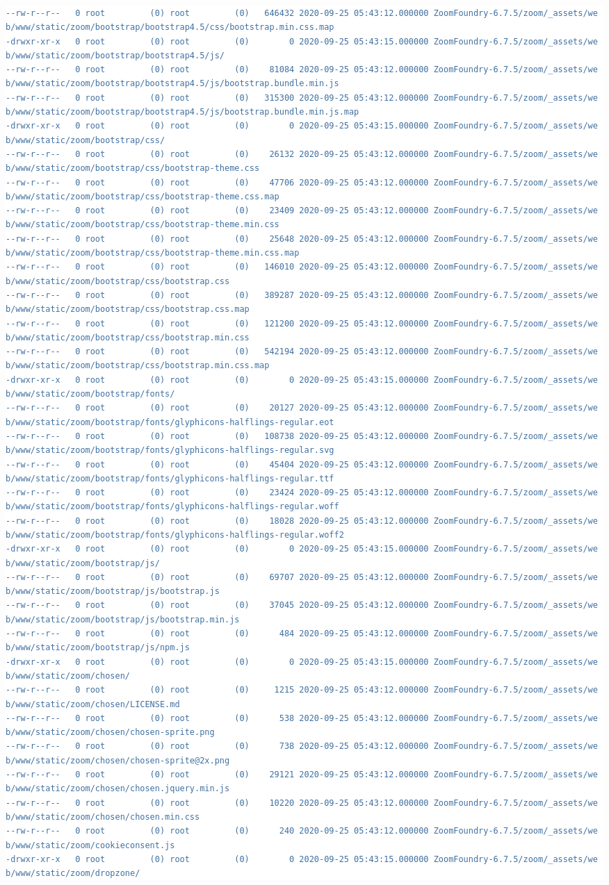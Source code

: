 ```diff
--rw-r--r--   0 root         (0) root         (0)   646432 2020-09-25 05:43:12.000000 ZoomFoundry-6.7.5/zoom/_assets/web/www/static/zoom/bootstrap/bootstrap4.5/css/bootstrap.min.css.map
-drwxr-xr-x   0 root         (0) root         (0)        0 2020-09-25 05:43:15.000000 ZoomFoundry-6.7.5/zoom/_assets/web/www/static/zoom/bootstrap/bootstrap4.5/js/
--rw-r--r--   0 root         (0) root         (0)    81084 2020-09-25 05:43:12.000000 ZoomFoundry-6.7.5/zoom/_assets/web/www/static/zoom/bootstrap/bootstrap4.5/js/bootstrap.bundle.min.js
--rw-r--r--   0 root         (0) root         (0)   315300 2020-09-25 05:43:12.000000 ZoomFoundry-6.7.5/zoom/_assets/web/www/static/zoom/bootstrap/bootstrap4.5/js/bootstrap.bundle.min.js.map
-drwxr-xr-x   0 root         (0) root         (0)        0 2020-09-25 05:43:15.000000 ZoomFoundry-6.7.5/zoom/_assets/web/www/static/zoom/bootstrap/css/
--rw-r--r--   0 root         (0) root         (0)    26132 2020-09-25 05:43:12.000000 ZoomFoundry-6.7.5/zoom/_assets/web/www/static/zoom/bootstrap/css/bootstrap-theme.css
--rw-r--r--   0 root         (0) root         (0)    47706 2020-09-25 05:43:12.000000 ZoomFoundry-6.7.5/zoom/_assets/web/www/static/zoom/bootstrap/css/bootstrap-theme.css.map
--rw-r--r--   0 root         (0) root         (0)    23409 2020-09-25 05:43:12.000000 ZoomFoundry-6.7.5/zoom/_assets/web/www/static/zoom/bootstrap/css/bootstrap-theme.min.css
--rw-r--r--   0 root         (0) root         (0)    25648 2020-09-25 05:43:12.000000 ZoomFoundry-6.7.5/zoom/_assets/web/www/static/zoom/bootstrap/css/bootstrap-theme.min.css.map
--rw-r--r--   0 root         (0) root         (0)   146010 2020-09-25 05:43:12.000000 ZoomFoundry-6.7.5/zoom/_assets/web/www/static/zoom/bootstrap/css/bootstrap.css
--rw-r--r--   0 root         (0) root         (0)   389287 2020-09-25 05:43:12.000000 ZoomFoundry-6.7.5/zoom/_assets/web/www/static/zoom/bootstrap/css/bootstrap.css.map
--rw-r--r--   0 root         (0) root         (0)   121200 2020-09-25 05:43:12.000000 ZoomFoundry-6.7.5/zoom/_assets/web/www/static/zoom/bootstrap/css/bootstrap.min.css
--rw-r--r--   0 root         (0) root         (0)   542194 2020-09-25 05:43:12.000000 ZoomFoundry-6.7.5/zoom/_assets/web/www/static/zoom/bootstrap/css/bootstrap.min.css.map
-drwxr-xr-x   0 root         (0) root         (0)        0 2020-09-25 05:43:15.000000 ZoomFoundry-6.7.5/zoom/_assets/web/www/static/zoom/bootstrap/fonts/
--rw-r--r--   0 root         (0) root         (0)    20127 2020-09-25 05:43:12.000000 ZoomFoundry-6.7.5/zoom/_assets/web/www/static/zoom/bootstrap/fonts/glyphicons-halflings-regular.eot
--rw-r--r--   0 root         (0) root         (0)   108738 2020-09-25 05:43:12.000000 ZoomFoundry-6.7.5/zoom/_assets/web/www/static/zoom/bootstrap/fonts/glyphicons-halflings-regular.svg
--rw-r--r--   0 root         (0) root         (0)    45404 2020-09-25 05:43:12.000000 ZoomFoundry-6.7.5/zoom/_assets/web/www/static/zoom/bootstrap/fonts/glyphicons-halflings-regular.ttf
--rw-r--r--   0 root         (0) root         (0)    23424 2020-09-25 05:43:12.000000 ZoomFoundry-6.7.5/zoom/_assets/web/www/static/zoom/bootstrap/fonts/glyphicons-halflings-regular.woff
--rw-r--r--   0 root         (0) root         (0)    18028 2020-09-25 05:43:12.000000 ZoomFoundry-6.7.5/zoom/_assets/web/www/static/zoom/bootstrap/fonts/glyphicons-halflings-regular.woff2
-drwxr-xr-x   0 root         (0) root         (0)        0 2020-09-25 05:43:15.000000 ZoomFoundry-6.7.5/zoom/_assets/web/www/static/zoom/bootstrap/js/
--rw-r--r--   0 root         (0) root         (0)    69707 2020-09-25 05:43:12.000000 ZoomFoundry-6.7.5/zoom/_assets/web/www/static/zoom/bootstrap/js/bootstrap.js
--rw-r--r--   0 root         (0) root         (0)    37045 2020-09-25 05:43:12.000000 ZoomFoundry-6.7.5/zoom/_assets/web/www/static/zoom/bootstrap/js/bootstrap.min.js
--rw-r--r--   0 root         (0) root         (0)      484 2020-09-25 05:43:12.000000 ZoomFoundry-6.7.5/zoom/_assets/web/www/static/zoom/bootstrap/js/npm.js
-drwxr-xr-x   0 root         (0) root         (0)        0 2020-09-25 05:43:15.000000 ZoomFoundry-6.7.5/zoom/_assets/web/www/static/zoom/chosen/
--rw-r--r--   0 root         (0) root         (0)     1215 2020-09-25 05:43:12.000000 ZoomFoundry-6.7.5/zoom/_assets/web/www/static/zoom/chosen/LICENSE.md
--rw-r--r--   0 root         (0) root         (0)      538 2020-09-25 05:43:12.000000 ZoomFoundry-6.7.5/zoom/_assets/web/www/static/zoom/chosen/chosen-sprite.png
--rw-r--r--   0 root         (0) root         (0)      738 2020-09-25 05:43:12.000000 ZoomFoundry-6.7.5/zoom/_assets/web/www/static/zoom/chosen/chosen-sprite@2x.png
--rw-r--r--   0 root         (0) root         (0)    29121 2020-09-25 05:43:12.000000 ZoomFoundry-6.7.5/zoom/_assets/web/www/static/zoom/chosen/chosen.jquery.min.js
--rw-r--r--   0 root         (0) root         (0)    10220 2020-09-25 05:43:12.000000 ZoomFoundry-6.7.5/zoom/_assets/web/www/static/zoom/chosen/chosen.min.css
--rw-r--r--   0 root         (0) root         (0)      240 2020-09-25 05:43:12.000000 ZoomFoundry-6.7.5/zoom/_assets/web/www/static/zoom/cookieconsent.js
-drwxr-xr-x   0 root         (0) root         (0)        0 2020-09-25 05:43:15.000000 ZoomFoundry-6.7.5/zoom/_assets/web/www/static/zoom/dropzone/
```